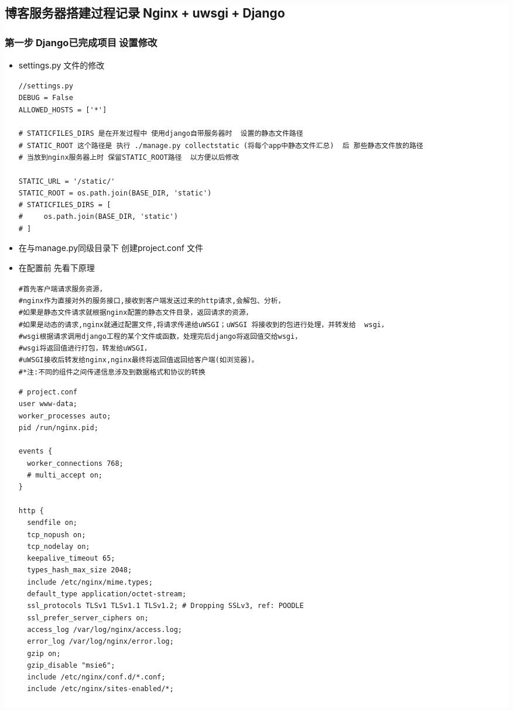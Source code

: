## 博客服务器搭建过程记录  Nginx + uwsgi + Django


### 第一步   Django已完成项目  设置修改

- settings.py 文件的修改

  ```
  //settings.py
  DEBUG = False
  ALLOWED_HOSTS = ['*']

  # STATICFILES_DIRS 是在开发过程中 使用django自带服务器时  设置的静态文件路径
  # STATIC_ROOT 这个路径是 执行 ./manage.py collectstatic (将每个app中静态文件汇总)  后 那些静态文件放的路径  
  # 当放到nginx服务器上时 保留STATIC_ROOT路径  以方便以后修改

  STATIC_URL = '/static/'
  STATIC_ROOT = os.path.join(BASE_DIR, 'static')
  # STATICFILES_DIRS = [
  #     os.path.join(BASE_DIR, 'static')
  # ]   
  ```

- 在与manage.py同级目录下 创建project.conf  文件

- 在配置前  先看下原理

  ```
  #首先客户端请求服务资源，
  #nginx作为直接对外的服务接口,接收到客户端发送过来的http请求,会解包、分析，
  #如果是静态文件请求就根据nginx配置的静态文件目录，返回请求的资源，
  #如果是动态的请求,nginx就通过配置文件,将请求传递给uWSGI；uWSGI 将接收到的包进行处理，并转发给	wsgi，
  #wsgi根据请求调用django工程的某个文件或函数，处理完后django将返回值交给wsgi，
  #wsgi将返回值进行打包，转发给uWSGI，
  #uWSGI接收后转发给nginx,nginx最终将返回值返回给客户端(如浏览器)。
  #*注:不同的组件之间传递信息涉及到数据格式和协议的转换
  ```

  ```
  # project.conf 
  user www-data;
  worker_processes auto;
  pid /run/nginx.pid;

  events {
  	worker_connections 768;
  	# multi_accept on;
  }

  http {
  	sendfile on;
  	tcp_nopush on;
  	tcp_nodelay on;
  	keepalive_timeout 65;
  	types_hash_max_size 2048;
  	include /etc/nginx/mime.types;
  	default_type application/octet-stream;
  	ssl_protocols TLSv1 TLSv1.1 TLSv1.2; # Dropping SSLv3, ref: POODLE
  	ssl_prefer_server_ciphers on;
  	access_log /var/log/nginx/access.log;
  	error_log /var/log/nginx/error.log;
  	gzip on;
  	gzip_disable "msie6";
  	include /etc/nginx/conf.d/*.conf;
  	include /etc/nginx/sites-enabled/*;
  	
  ```